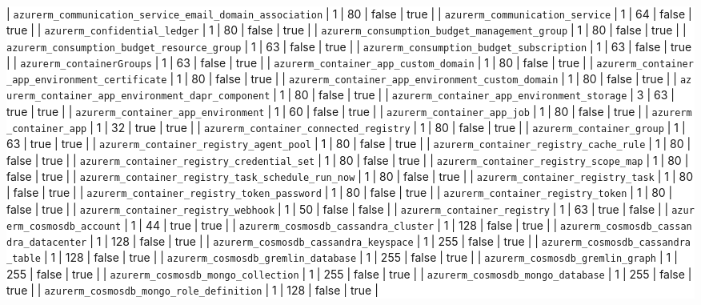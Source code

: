 | `azurerm_communication_service_email_domain_association` | 1 | 80 | false | true |
| `azurerm_communication_service` | 1 | 64 | false | true |
| `azurerm_confidential_ledger` | 1 | 80 | false | true |
| `azurerm_consumption_budget_management_group` | 1 | 80 | false | true |
| `azurerm_consumption_budget_resource_group` | 1 | 63 | false | true |
| `azurerm_consumption_budget_subscription` | 1 | 63 | false | true |
| `azurerm_containerGroups` | 1 | 63 | false | true |
| `azurerm_container_app_custom_domain` | 1 | 80 | false | true |
| `azurerm_container_app_environment_certificate` | 1 | 80 | false | true |
| `azurerm_container_app_environment_custom_domain` | 1 | 80 | false | true |
| `azurerm_container_app_environment_dapr_component` | 1 | 80 | false | true |
| `azurerm_container_app_environment_storage` | 3 | 63 | true | true |
| `azurerm_container_app_environment` | 1 | 60 | false | true |
| `azurerm_container_app_job` | 1 | 80 | false | true |
| `azurerm_container_app` | 1 | 32 | true | true |
| `azurerm_container_connected_registry` | 1 | 80 | false | true |
| `azurerm_container_group` | 1 | 63 | true | true |
| `azurerm_container_registry_agent_pool` | 1 | 80 | false | true |
| `azurerm_container_registry_cache_rule` | 1 | 80 | false | true |
| `azurerm_container_registry_credential_set` | 1 | 80 | false | true |
| `azurerm_container_registry_scope_map` | 1 | 80 | false | true |
| `azurerm_container_registry_task_schedule_run_now` | 1 | 80 | false | true |
| `azurerm_container_registry_task` | 1 | 80 | false | true |
| `azurerm_container_registry_token_password` | 1 | 80 | false | true |
| `azurerm_container_registry_token` | 1 | 80 | false | true |
| `azurerm_container_registry_webhook` | 1 | 50 | false | false |
| `azurerm_container_registry` | 1 | 63 | true | false |
| `azurerm_cosmosdb_account` | 1 | 44 | true | true |
| `azurerm_cosmosdb_cassandra_cluster` | 1 | 128 | false | true |
| `azurerm_cosmosdb_cassandra_datacenter` | 1 | 128 | false | true |
| `azurerm_cosmosdb_cassandra_keyspace` | 1 | 255 | false | true |
| `azurerm_cosmosdb_cassandra_table` | 1 | 128 | false | true |
| `azurerm_cosmosdb_gremlin_database` | 1 | 255 | false | true |
| `azurerm_cosmosdb_gremlin_graph` | 1 | 255 | false | true |
| `azurerm_cosmosdb_mongo_collection` | 1 | 255 | false | true |
| `azurerm_cosmosdb_mongo_database` | 1 | 255 | false | true |
| `azurerm_cosmosdb_mongo_role_definition` | 1 | 128 | false | true |